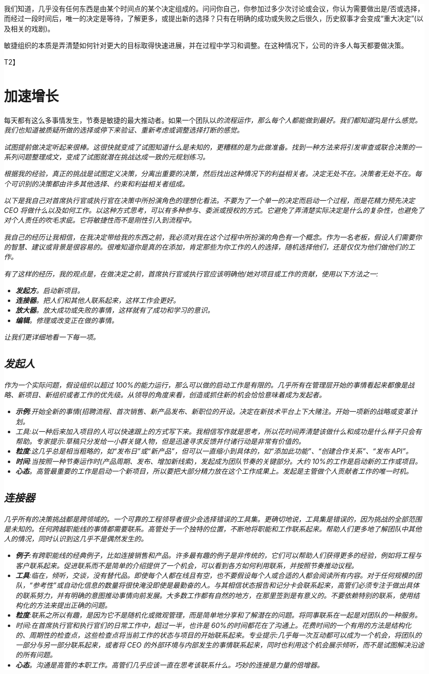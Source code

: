 我们知道，几乎没有任何东西是由某个时间点的某个决定组成的。问问你自己，你参加过多少次讨论或会议，你认为需要做出是/否或选择，而经过一段时间后，唯一的决定是等待，了解更多，或提出新的选择？只有在明确的成功或失败之后很久，历史叙事才会变成“重大决定”(以及相关的戏剧)。

敏捷组织的本质是弄清楚如何针对更大的目标取得快速进展，并在过程中学习和调整。在这种情况下，公司的许多人每天都要做决策。

T2】

# 加速增长

每天都有这么多事情发生，节奏是敏捷的最大推动者。如果一个团队以[](http://smile.amazon.com/Flow-Psychology-Experience-Perennial-Classics/dp/0061339202/ref=sr_1_1?ie=UTF8&qid=1441617355&sr=8-1&keywords=Flow%3A+The+Psychology+of+Optimal+Experience+%28Harper+Perennial+Modern+Classics%29)*的流程运作，那么每个人都能做到最好。我们都知道*沟*是什么感觉。我们也知道被质疑所做的选择或停下来验证、重新考虑或调整选择打断的感觉。*

*试图提前做决定听起来很棒。这很快就变成了试图知道什么是未知的，更糟糕的是为此做准备。找到一种方法来将引发审查或联合决策的一系列问题整理成文，变成了试图就潜在挑战达成一致的元规划练习。*

*根据我的经验，真正的挑战是试图定义决策，分离出重要的决策，然后找出这种情况下的利益相关者。决定无处不在。决策者无处不在。每个可识别的决策都由许多其他选择、约束和利益相关者组成。*

*以下是我自己对首席执行官或执行官在决策中所扮演角色的理想化看法。不要为了一个单一的决定而启动一个过程，而是花精力预先决定 CEO 将做什么以及如何工作。以这种方式思考，可以有多种参与、委派或授权的方式。它避免了弄清楚实际决定是什么的复杂性，也避免了对个人责任的吹毛求疵。它将敏捷性而不是刚性引入到流程中。*

*我自己的经历让我相信，在我决定带给我的东西之前，我必须对我在这个过程中所扮演的角色有一个概念。作为一名老板，假设人们需要你的智慧、建议或背景是很容易的。很难知道你是真的在添加，肯定那些为你工作的人的选择，随机选择他们，还是仅仅为他们做他们的工作。*

*有了这样的经历，我的观点是，在做决定之前，首席执行官或执行官应该明确他/她对项目或工作的贡献，使用以下方法之一:*

*   ***发起方**。启动新项目。*
*   ***连接器**。把人们和其他人联系起来，这样工作会更好。*
*   ***放大器**。放大成功或失败的事情，这样就有了成功和学习的意识。*
*   ***编辑**。修理或改变正在做的事情。*

*让我们更详细地看一下每一项。*

## *发起人*

*作为一个实际问题，假设组织以超过 100%的能力运行，那么可以做的启动工作是有限的。几乎所有在管理层开始的事情看起来都像是战略、新项目、新组织或者工作的优先级。从领导的角度来看，创造或抓住新的机会恰恰意味着成为发起者。*

*   ***示例**:开始全新的事情(招聘流程、首次销售、新产品发布、新职位的开设。决定在新技术平台上下大赌注。开始一项新的战略或变革计划。*
*   *工具:以一种后来加入项目的人可以快速跟上的方式写下来。我相信写作就是思考，所以花时间弄清楚该做什么和成功是什么样子只会有帮助。专家提示:草稿只分发给一小群关键人物，但是迅速寻求反馈并付诸行动是非常有价值的。*
*   ***粒度**:这几乎总是相当粗略的，如“发布日”或“新产品”，但可以一直缩小到具体的，如“添加此功能”、“创建合作关系”、“发布 API”。*
*   ***时间**:当按照一种节奏运作时(产品周期、发布、增加新线索)，发起成为团队节奏的关键部分。大约 10%的工作是启动新的工作或项目。*
*   ***心态**。高管最重要的工作是启动一个新项目，所以要把大部分精力放在这个工作成果上。发起是主管做个人贡献者工作的唯一时机。*

## *连接器*

*几乎所有的决策挑战都是跨领域的。一个可靠的工程领导者很少会选择错误的工具集。更确切地说，工具集是错误的，因为挑战的全部范围是未知的。任何跨越职能线的事情都需要联系。高管处于一个独特的位置，不断地将职能和工作联系起来。帮助人们更多地了解团队中其他人的情况，同时认识到这几乎不是偶然发生的。*

*   ***例子**:有跨职能线的经典例子，比如连接销售和产品。许多最有趣的例子是非传统的，它们可以帮助人们获得更多的经验，例如将工程与客户联系起来。促进联系而不是简单的介绍提供了一个机会，可以看到各方如何利用联系，并按照节奏推动议程。*
*   ***工具**:临在，倾听，交谈，没有替代品。即使每个人都在线且有空，也不要假设每个人或合适的人都会阅读所有内容。对于任何规模的团队，“参考性”或自动化信息的数量将很快淹没即使是最勤奋的人。与其相信状态报告和记分卡会联系起来，高管们必须专注于做出具体的联系努力，并有明确的意图推动事情向前发展。大多数工作都有自然的地方，在那里签到是有意义的。不要依赖特别的联系，使用结构化的方法来提出正确的问题。*
*   ***粒度**:联系之所以有趣，是因为它不是随机化或微观管理，而是简单地分享和了解潜在的问题。将同事联系在一起是对团队的一种服务。*
*   *时间:在首席执行官和执行官们的日常工作中，超过一半，也许是 60%的时间都花在了沟通上。花费时间的一个有用的方法是结构化的、周期性的检查点，这些检查点将当前工作的状态与项目的开始联系起来。专业提示:几乎每一次互动都可以成为一个机会，将团队的一部分与另一部分联系起来，或者将 CEO 的外部环境与内部发生的事情联系起来，同时也利用这个机会展示倾听，而不是试图解决沿途的所有问题。*
*   ***心态**。沟通是高管的本职工作。高管们几乎应该一直在思考该联系什么。巧妙的连接是力量的倍增器。*
